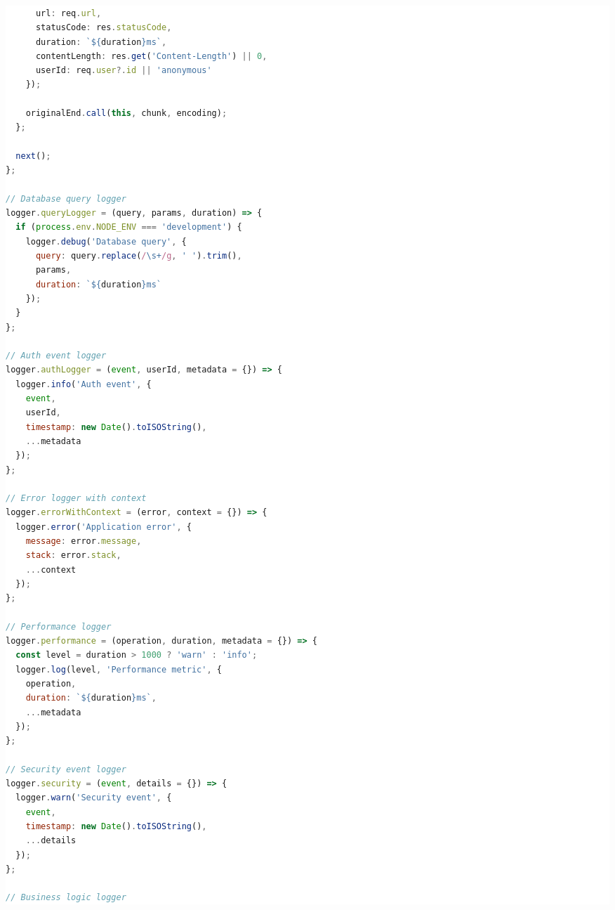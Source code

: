 ```jsx
      url: req.url,
      statusCode: res.statusCode,
      duration: `${duration}ms`,
      contentLength: res.get('Content-Length') || 0,
      userId: req.user?.id || 'anonymous'
    });

    originalEnd.call(this, chunk, encoding);
  };

  next();
};

// Database query logger
logger.queryLogger = (query, params, duration) => {
  if (process.env.NODE_ENV === 'development') {
    logger.debug('Database query', {
      query: query.replace(/\s+/g, ' ').trim(),
      params,
      duration: `${duration}ms`
    });
  }
};

// Auth event logger
logger.authLogger = (event, userId, metadata = {}) => {
  logger.info('Auth event', {
    event,
    userId,
    timestamp: new Date().toISOString(),
    ...metadata
  });
};

// Error logger with context
logger.errorWithContext = (error, context = {}) => {
  logger.error('Application error', {
    message: error.message,
    stack: error.stack,
    ...context
  });
};

// Performance logger
logger.performance = (operation, duration, metadata = {}) => {
  const level = duration > 1000 ? 'warn' : 'info';
  logger.log(level, 'Performance metric', {
    operation,
    duration: `${duration}ms`,
    ...metadata
  });
};

// Security event logger
logger.security = (event, details = {}) => {
  logger.warn('Security event', {
    event,
    timestamp: new Date().toISOString(),
    ...details
  });
};

// Business logic logger
```